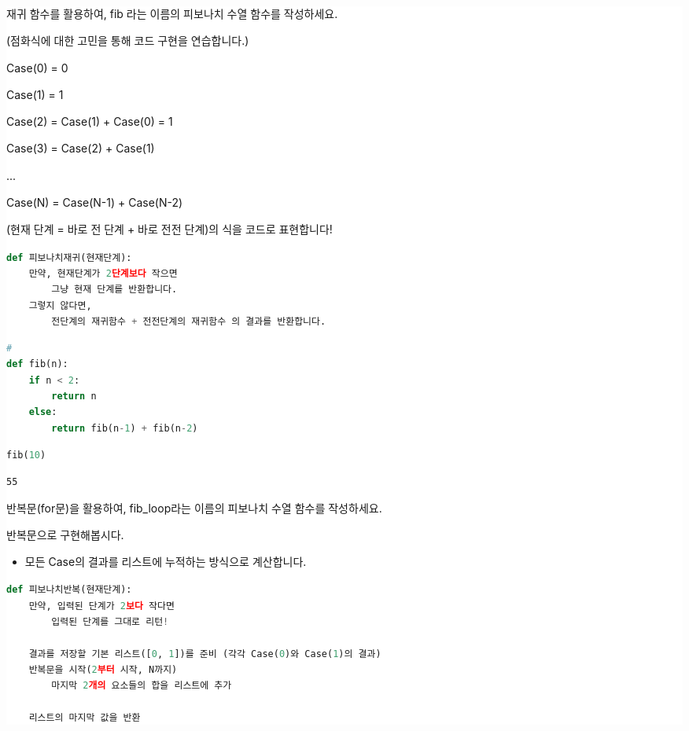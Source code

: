 재귀 함수를 활용하여, fib 라는 이름의 피보나치 수열 함수를 작성하세요.

(점화식에 대한 고민을 통해 코드 구현을 연습합니다.)

Case(0) = 0

Case(1) = 1

Case(2) = Case(1) + Case(0) = 1

Case(3) = Case(2) + Case(1)

...

Case(N) = Case(N-1) + Case(N-2)

(현재 단계 = 바로 전 단계 + 바로 전전 단계)의 식을 코드로 표현합니다!

```python
def 피보나치재귀(현재단계):
    만약, 현재단계가 2단계보다 작으면
        그냥 현재 단계를 반환합니다.
    그렇지 않다면,
        전단계의 재귀함수 + 전전단계의 재귀함수 의 결과를 반환합니다.
```


```python
# 
def fib(n):
    if n < 2:
        return n
    else:
        return fib(n-1) + fib(n-2)
```


```python
fib(10)
```




    55



반복문(for문)을 활용하여, fib_loop라는 이름의 피보나치 수열 함수를 작성하세요.

반복문으로 구현해봅시다.
- 모든 Case의 결과를 리스트에 누적하는 방식으로 계산합니다.

```python
def 피보나치반복(현재단계):
    만약, 입력된 단계가 2보다 작다면
        입력된 단계를 그대로 리턴!

    결과를 저장할 기본 리스트([0, 1])를 준비 (각각 Case(0)와 Case(1)의 결과)
    반복문을 시작(2부터 시작, N까지)
        마지막 2개의 요소들의 합을 리스트에 추가

    리스트의 마지막 값을 반환
``` 
